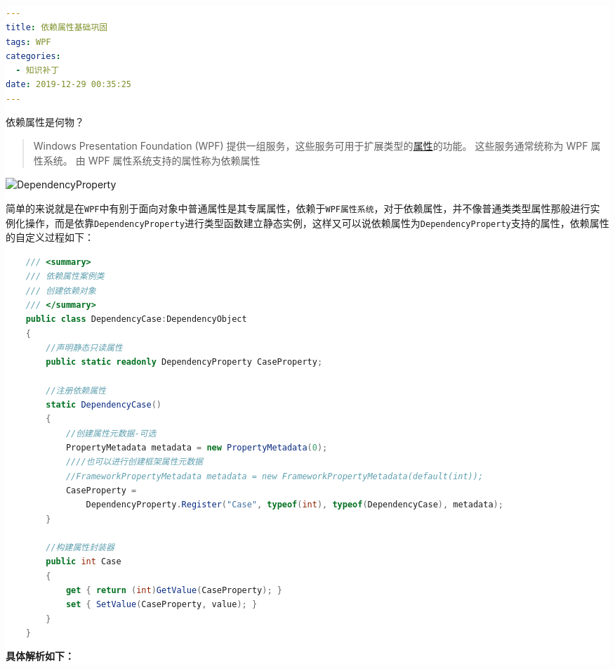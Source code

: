```yaml
---
title: 依赖属性基础巩固
tags: WPF
categories:
  - 知识补丁
date: 2019-12-29 00:35:25
---
```



依赖属性是何物？

>Windows Presentation Foundation (WPF) 提供一组服务，这些服务可用于扩展类型的[属性](https://docs.microsoft.com/zh-cn/dotnet/standard/base-types/common-type-system#Properties)的功能。 这些服务通常统称为 WPF 属性系统。 由 WPF 属性系统支持的属性称为依赖属性



![DependencyProperty](https://ggcy-static-01.oss-cn-hangzhou.aliyuncs.com/ggcyblog/blog-dependenct/DependencyProperty.png)


简单的来说就是在`WPF`中有别于面向对象中普通属性是其专属属性，依赖于`WPF属性系统`，对于依赖属性，并不像普通类类型属性那般进行实例化操作，而是依靠`DependencyProperty`进行类型函数建立静态实例，这样又可以说依赖属性为`DependencyProperty`支持的属性，依赖属性的自定义过程如下：

```c#
    /// <summary>
    /// 依赖属性案例类
    /// 创建依赖对象
    /// </summary>
    public class DependencyCase:DependencyObject
    {
        //声明静态只读属性
        public static readonly DependencyProperty CaseProperty;

        //注册依赖属性
        static DependencyCase()
        {
            //创建属性元数据-可选
            PropertyMetadata metadata = new PropertyMetadata(0);
            ////也可以进行创建框架属性元数据
            //FrameworkPropertyMetadata metadata = new FrameworkPropertyMetadata(default(int));
            CaseProperty =
                DependencyProperty.Register("Case", typeof(int), typeof(DependencyCase), metadata);
        }

        //构建属性封装器
        public int Case
        {
            get { return (int)GetValue(CaseProperty); }
            set { SetValue(CaseProperty, value); }
        }
    }
```

**具体解析如下：**
